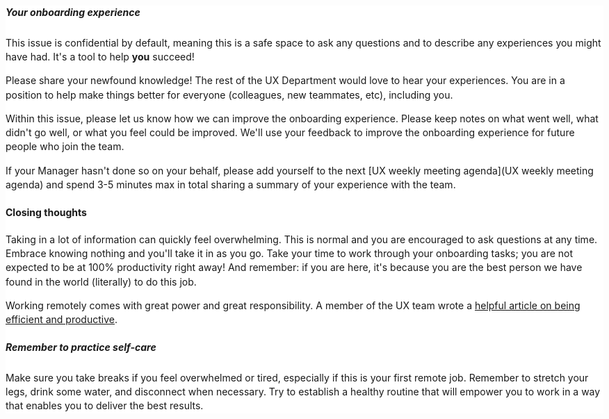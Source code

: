 ##### Your onboarding experience
This issue is confidential by default, meaning this is a safe space to ask any questions and to describe any experiences you might have had. It's a tool to help **you** succeed!

Please share your newfound knowledge! The rest of the UX Department would love to hear your experiences. You are in a position to help make things better for everyone (colleagues, new teammates, etc), including you.

Within this issue, please let us know how we can improve the onboarding experience. Please keep notes on what went well, what didn't go well, or what you feel could be improved. We'll use your feedback to improve the onboarding experience for future people who join the team.

If your Manager hasn't done so on your behalf, please add yourself to the next [UX weekly meeting agenda](UX weekly meeting agenda) and spend 3-5 minutes max in total sharing a summary of your experience with the team.

#### Closing thoughts
Taking in a lot of information can quickly feel overwhelming. This is normal and you are encouraged to ask questions at any time. Embrace knowing nothing and you'll take it in as you go. Take your time to work through your onboarding tasks; you are not expected to be at 100% productivity right away! And remember: if you are here, it's because you are the best person we have found in the world (literally) to do this job.

Working remotely comes with great power and great responsibility. A member of the UX team wrote a [helpful article on being efficient and productive](https://about.gitlab.com/2018/05/17/eliminating-distractions-and-getting-things-done/).

##### Remember to practice self-care
Make sure you take breaks if you feel overwhelmed or tired, especially if this is your first remote job. Remember to stretch your legs, drink some water, and disconnect when necessary. Try to establish a healthy routine that will empower you to work in a way that enables you to deliver the best results.
